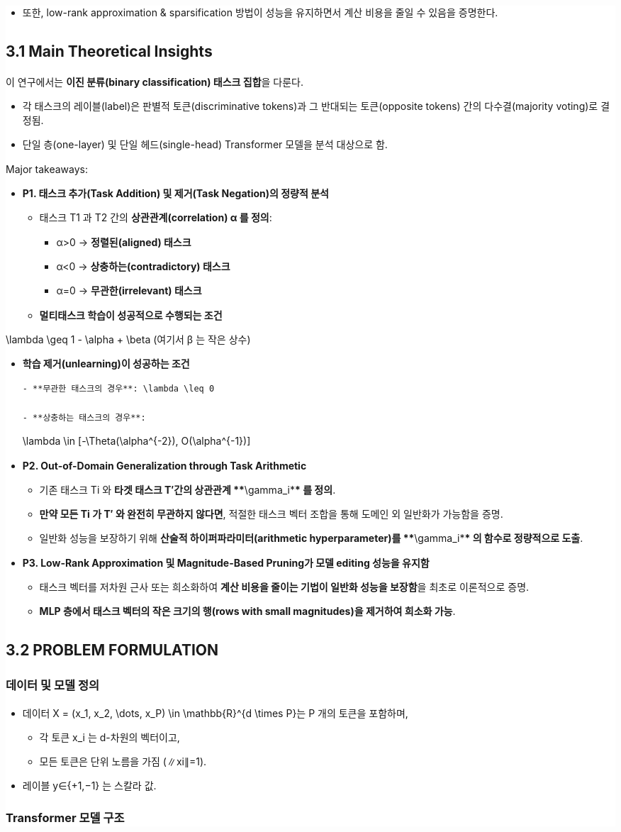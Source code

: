 - 또한, low-rank approximation & sparsification 방법이 성능을 유지하면서 계산 비용을 줄일 수 있음을 증명한다.

## 3.1 Main Theoretical Insights

이 연구에서는 **이진 분류(binary classification) 태스크 집합**을 다룬다.

- 각 태스크의 레이블(label)은 판별적 토큰(discriminative tokens)과 그 반대되는 토큰(opposite tokens) 간의 다수결(majority voting)로 결정됨.

- 단일 층(one-layer) 및 단일 헤드(single-head) Transformer 모델을 분석 대상으로 함.

Major takeaways:

- **P1. 태스크 추가(Task Addition) 및 제거(Task Negation)의 정량적 분석**

  - 태스크 T1 과 T2 간의 **상관관계(correlation) α 를 정의**:

    - α>0 → **정렬된(aligned) 태스크**

    - α<0 → **상충하는(contradictory) 태스크**

    - α=0 → **무관한(irrelevant) 태스크**

  - **멀티태스크 학습이 성공적으로 수행되는 조건**

\lambda \geq 1 - \alpha + \beta (여기서 β 는 작은 상수)

- **학습 제거(unlearning)이 성공하는 조건**

      - **무관한 태스크의 경우**: \lambda \leq 0

      - **상충하는 태스크의 경우**:

  \lambda \in [-\Theta(\alpha^{-2}), O(\alpha^{-1})]

- **P2. Out-of-Domain Generalization through Task Arithmetic**

  - 기존 태스크 Ti 와 **타겟 태스크 T′간의 상관관계 \*\***\gamma_i\***\* 를 정의**.

  - **만약 모든 Ti 가 T′ 와 완전히 무관하지 않다면**, 적절한 태스크 벡터 조합을 통해 도메인 외 일반화가 가능함을 증명.

  - 일반화 성능을 보장하기 위해 **산술적 하이퍼파라미터(arithmetic hyperparameter)를 \*\***\gamma_i\***\* 의 함수로 정량적으로 도출**.

- **P3. Low-Rank Approximation 및 Magnitude-Based Pruning가 모델 editing 성능을 유지함**

  - 태스크 벡터를 저차원 근사 또는 희소화하여 **계산 비용을 줄이는 기법이 일반화 성능을 보장함**을 최초로 이론적으로 증명.

  - **MLP 층에서 태스크 벡터의 작은 크기의 행(rows with small magnitudes)을 제거하여 희소화 가능**.

## 3.2 PROBLEM FORMULATION

### **데이터 및 모델 정의**

- 데이터 X = (x_1, x_2, \dots, x_P) \in \mathbb{R}^{d \times P}는 P 개의 토큰을 포함하며,

  - 각 토큰 x_i 는 d-차원의 벡터이고,

  - 모든 토큰은 단위 노름을 가짐 (∥xi∥=1).

- 레이블 y∈{+1,−1} 는 스칼라 값.

### **Transformer 모델 구조**
